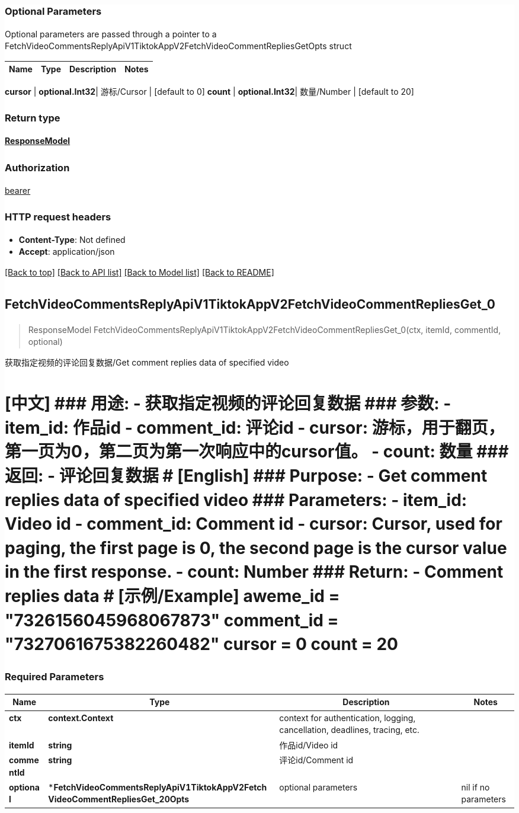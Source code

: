 ### Optional Parameters

Optional parameters are passed through a pointer to a FetchVideoCommentsReplyApiV1TiktokAppV2FetchVideoCommentRepliesGetOpts struct


Name | Type | Description  | Notes
------------- | ------------- | ------------- | -------------


 **cursor** | **optional.Int32**| 游标/Cursor | [default to 0]
 **count** | **optional.Int32**| 数量/Number | [default to 20]

### Return type

[**ResponseModel**](ResponseModel.md)

### Authorization

[bearer](../README.md#bearer)

### HTTP request headers

- **Content-Type**: Not defined
- **Accept**: application/json

[[Back to top]](#) [[Back to API list]](../README.md#documentation-for-api-endpoints)
[[Back to Model list]](../README.md#documentation-for-models)
[[Back to README]](../README.md)


## FetchVideoCommentsReplyApiV1TiktokAppV2FetchVideoCommentRepliesGet_0

> ResponseModel FetchVideoCommentsReplyApiV1TiktokAppV2FetchVideoCommentRepliesGet_0(ctx, itemId, commentId, optional)

获取指定视频的评论回复数据/Get comment replies data of specified video

# [中文] ### 用途: - 获取指定视频的评论回复数据 ### 参数: - item_id: 作品id - comment_id: 评论id - cursor: 游标，用于翻页，第一页为0，第二页为第一次响应中的cursor值。 - count: 数量 ### 返回: - 评论回复数据  # [English] ### Purpose: - Get comment replies data of specified video ### Parameters: - item_id: Video id - comment_id: Comment id - cursor: Cursor, used for paging, the first page is 0, the second page is the cursor value in the first response. - count: Number ### Return: - Comment replies data  # [示例/Example] aweme_id = \"7326156045968067873\" comment_id = \"7327061675382260482\" cursor = 0 count = 20

### Required Parameters


Name | Type | Description  | Notes
------------- | ------------- | ------------- | -------------
**ctx** | **context.Context** | context for authentication, logging, cancellation, deadlines, tracing, etc.
**itemId** | **string**| 作品id/Video id | 
**commentId** | **string**| 评论id/Comment id | 
 **optional** | ***FetchVideoCommentsReplyApiV1TiktokAppV2FetchVideoCommentRepliesGet_20Opts** | optional parameters | nil if no parameters
